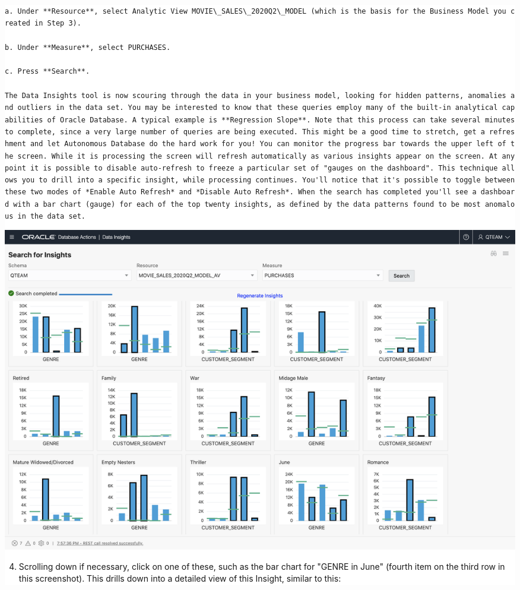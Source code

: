     a. Under **Resource**, select Analytic View MOVIE\_SALES\_2020Q2\_MODEL (which is the basis for the Business Model you created in Step 3). 

    b. Under **Measure**, select PURCHASES.

    c. Press **Search**.

    The Data Insights tool is now scouring through the data in your business model, looking for hidden patterns, anomalies and outliers in the data set. You may be interested to know that these queries employ many of the built-in analytical capabilities of Oracle Database. A typical example is **Regression Slope**. Note that this process can take several minutes to complete, since a very large number of queries are being executed. This might be a good time to stretch, get a refreshment and let Autonomous Database do the hard work for you! You can monitor the progress bar towards the upper left of the screen. While it is processing the screen will refresh automatically as various insights appear on the screen. At any point it is possible to disable auto-refresh to freeze a particular set of "gauges on the dashboard". This technique allows you to drill into a specific insight, while processing continues. You'll notice that it's possible to toggle between these two modes of *Enable Auto Refresh* and *Disable Auto Refresh*. When the search has completed you'll see a dashboard with a bar chart (gauge) for each of the top twenty insights, as defined by the data patterns found to be most anomalous in the data set.
  ![ALT text is not available for this image](images/2879071203.png)



4. Scrolling down if necessary, click on one of these, such as the bar chart for "GENRE in June" (fourth item on the third row in this screenshot). This drills down into a detailed view of this Insight, similar to this: